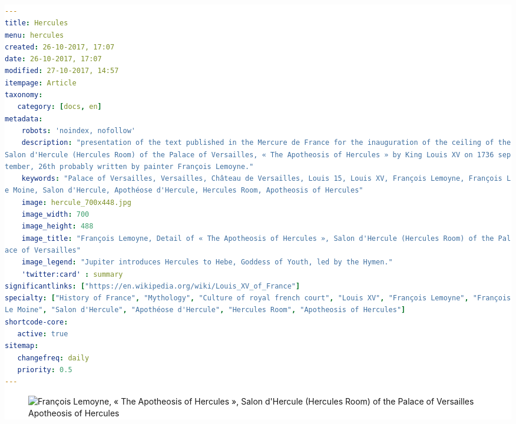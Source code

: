```yaml
---
title: Hercules
menu: hercules
created: 26-10-2017, 17:07
date: 26-10-2017, 17:07
modified: 27-10-2017, 14:57
itempage: Article
taxonomy:
   category: [docs, en]
metadata:
    robots: 'noindex, nofollow'
    description: "presentation of the text published in the Mercure de France for the inauguration of the ceiling of the Salon d'Hercule (Hercules Room) of the Palace of Versailles, « The Apotheosis of Hercules » by King Louis XV on 1736 september, 26th probably written by painter François Lemoyne."
    keywords: "Palace of Versailles, Versailles, Château de Versailles, Louis 15, Louis XV, François Lemoyne, François Le Moine, Salon d'Hercule, Apothéose d'Hercule, Hercules Room, Apotheosis of Hercules"
    image: hercule_700x448.jpg
    image_width: 700
    image_height: 488
    image_title: "François Lemoyne, Detail of « The Apotheosis of Hercules », Salon d'Hercule (Hercules Room) of the Palace of Versailles"
    image_legend: "Jupiter introduces Hercules to Hebe, Goddess of Youth, led by the Hymen."
    'twitter:card' : summary
significantlinks: ["https://en.wikipedia.org/wiki/Louis_XV_of_France"]
specialty: ["History of France", "Mythology", "Culture of royal french court", "Louis XV", "François Lemoyne", "François Le Moine", "Salon d'Hercule", "Apothéose d'Hercule", "Hercules Room", "Apotheosis of Hercules"]
shortcode-core:
   active: true
sitemap:
   changefreq: daily
   priority: 0.5
---
```

<figure><picture>
<source
sizes="(max-width: 767px) 98vw, (min-width: 959px) 50vw, 86vw"
srcset="
/user/sites/docs/pages/01.home/02.versailles/01.palais/01.hercule/hercule-280.webp 280w,
/user/sites/docs/pages/01.home/02.versailles/01.palais/01.hercule/hercule-380.webp 380w,
/user/sites/docs/pages/01.home/02.versailles/01.palais/01.hercule/hercule-480.webp 480w,
/user/sites/docs/pages/01.home/02.versailles/01.palais/01.hercule/hercule-640.webp 640w,
/user/sites/docs/pages/01.home/02.versailles/01.palais/01.hercule/hercule_700x529.webp 700w"
type="image/webp" />
<img src="/user/sites/docs/pages/01.home/02.versailles/01.palais/01.hercule/hercule_700x529.jpg" alt="François Lemoyne, « The Apotheosis of Hercules », Salon d'Hercule (Hercules Room) of the Palace of Versailles" title="François Lemoyne, « The Apotheosis of Hercules », Salon d'Hercule (Hercules Room) of the Palace of Versailles"
sizes="(max-width: 767px) 98vw, (min-width: 959px) 50vw, 86vw"
srcset="
/user/sites/docs/pages/01.home/02.versailles/01.palais/01.hercule/hercule-280.jpg 280w,
/user/sites/docs/pages/01.home/02.versailles/01.palais/01.hercule/hercule-380.jpg 380w,
/user/sites/docs/pages/01.home/02.versailles/01.palais/01.hercule/hercule-480.jpg 480w,
/user/sites/docs/pages/01.home/02.versailles/01.palais/01.hercule/hercule-640.jpg 640w,
/user/sites/docs/pages/01.home/02.versailles/01.palais/01.hercule/hercule_700x529.jpg 700w"
>
</picture><figcaption>Apotheosis of Hercules</figcaption></figure>


[1]: https://en.wikipedia.org/wiki/Louis_XV_of_France "https://en.wikipedia.org/wiki/Louis XV of France"